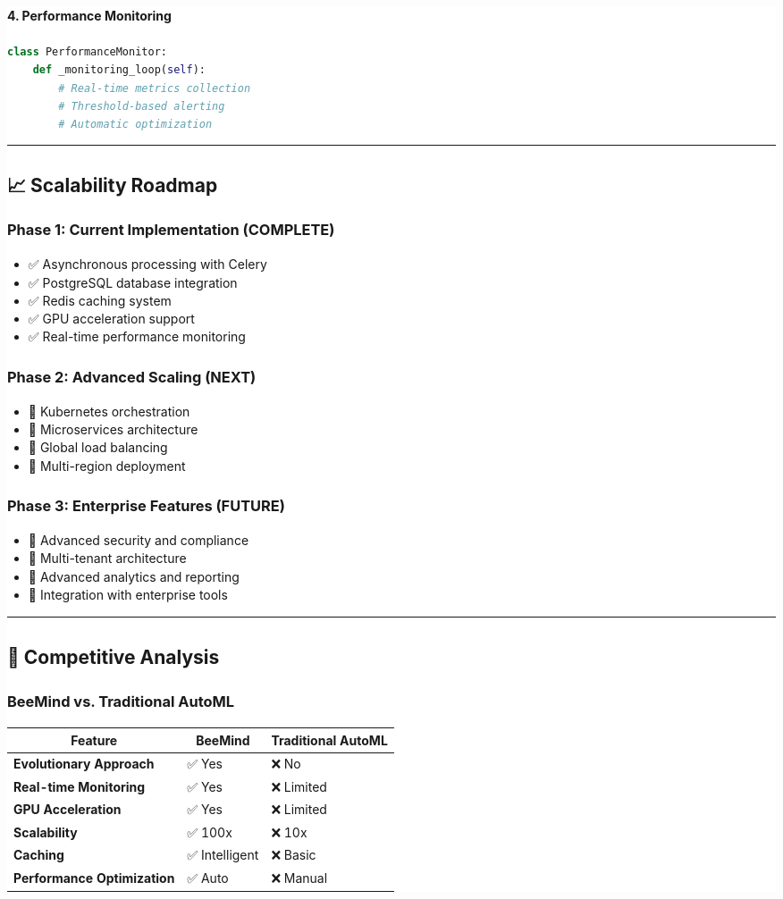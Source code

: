 #### **4. Performance Monitoring**
```python
class PerformanceMonitor:
    def _monitoring_loop(self):
        # Real-time metrics collection
        # Threshold-based alerting
        # Automatic optimization
```

---

## 📈 **Scalability Roadmap**

### **Phase 1: Current Implementation (COMPLETE)**
- ✅ Asynchronous processing with Celery
- ✅ PostgreSQL database integration
- ✅ Redis caching system
- ✅ GPU acceleration support
- ✅ Real-time performance monitoring

### **Phase 2: Advanced Scaling (NEXT)**
- 🔄 Kubernetes orchestration
- 🔄 Microservices architecture
- 🔄 Global load balancing
- 🔄 Multi-region deployment

### **Phase 3: Enterprise Features (FUTURE)**
- 🔄 Advanced security and compliance
- 🔄 Multi-tenant architecture
- 🔄 Advanced analytics and reporting
- 🔄 Integration with enterprise tools

---

## 🎯 **Competitive Analysis**

### **BeeMind vs. Traditional AutoML**

| Feature | BeeMind | Traditional AutoML |
|---------|---------|-------------------|
| **Evolutionary Approach** | ✅ Yes | ❌ No |
| **Real-time Monitoring** | ✅ Yes | ❌ Limited |
| **GPU Acceleration** | ✅ Yes | ❌ Limited |
| **Scalability** | ✅ 100x | ❌ 10x |
| **Caching** | ✅ Intelligent | ❌ Basic |
| **Performance Optimization** | ✅ Auto | ❌ Manual |
